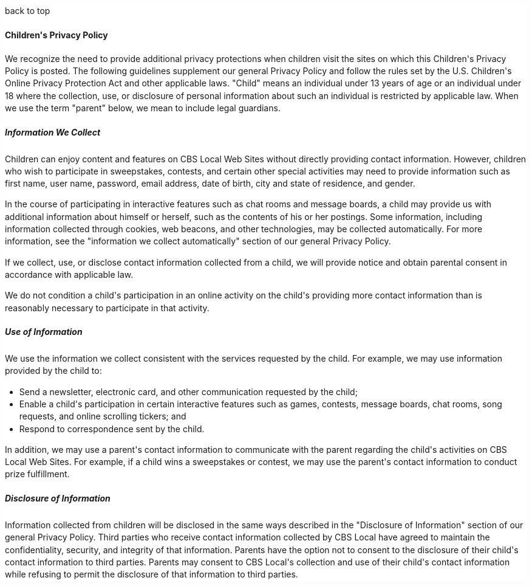 back to top

#### Children's Privacy Policy

We recognize the need to provide additional privacy protections when children visit the sites on which this Children's Privacy Policy is posted. The following guidelines supplement our general  Privacy Policy and follow the rules set by the U.S. Children's Online Privacy Protection Act and other applicable laws. "Child" means an individual under 13 years of age or an individual under 18 where the collection, use, or disclosure of personal information about such an individual is restricted by applicable law. When we use the term "parent" below, we mean to include legal guardians.

  


##### Information We Collect 

Children can enjoy content and features on CBS Local Web Sites without directly providing contact information. However, children who wish to participate in sweepstakes, contests, and certain other special activities may need to provide information such as first name, user name, password, email address, date of birth, city and state of residence, and gender.

In the course of participating in interactive features such as chat rooms and message boards, a child may provide us with additional information about himself or herself, such as the contents of his or her postings. Some information, including information collected through  cookies, web beacons, and other technologies, may be collected automatically. For more information, see the "information we collect automatically" section of our general Privacy Policy.

If we collect, use, or disclose contact information collected from a child, we will provide notice and obtain parental consent in accordance with applicable law.

We do not condition a child's participation in an online activity on the child's providing more contact information than is reasonably necessary to participate in that activity.   


##### Use of Information 

We use the information we collect consistent with the services requested by the child. For example, we may use information provided by the child to:

  * Send a newsletter, electronic card, and other communication requested by the child;
  * Enable a child's participation in certain interactive features such as games, contests, message boards, chat rooms, song requests, and online scrolling tickers; and
  * Respond to correspondence sent by the child.



In addition, we may use a parent's contact information to communicate with the parent regarding the child's activities on CBS Local Web Sites. For example, if a child wins a sweepstakes or contest, we may use the parent's contact information to conduct prize fulfillment.

  


##### Disclosure of Information 

Information collected from children will be disclosed in the same ways described in the "Disclosure of Information" section of our general Privacy Policy. Third parties who receive contact information collected by CBS Local have agreed to maintain the confidentiality, security, and integrity of that information. Parents have the option not to consent to the disclosure of their child's contact information to third parties. Parents may consent to CBS Local's collection and use of their child's contact information while refusing to permit the disclosure of that information to third parties.
